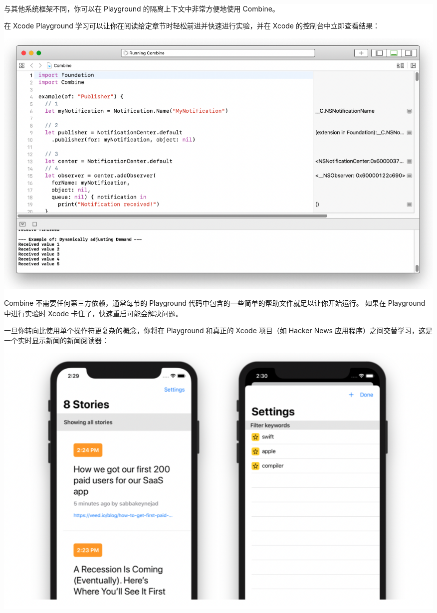 与其他系统框架不同，你可以在 Playground 的隔离上下文中非常方便地使用 Combine。

在 Xcode Playground 学习可以让你在阅读给定章节时轻松前进并快速进行实验，并在 Xcode 的控制台中立即查看结果：

![image-20220913021621283](第一部分：Combine简介.assets/image-20220913021621283.png)



Combine 不需要任何第三方依赖，通常每节的 Playground 代码中包含的一些简单的帮助文件就足以让你开始运行。 如果在 Playground 中进行实验时 Xcode 卡住了，快速重启可能会解决问题。

一旦你转向比使用单个操作符更复杂的概念，你将在 Playground 和真正的 Xcode 项目（如 Hacker News 应用程序）之间交替学习，这是一个实时显示新闻的新闻阅读器：

![image-20220913021908958](第一部分：Combine简介.assets/image-20220913021908958.png)
